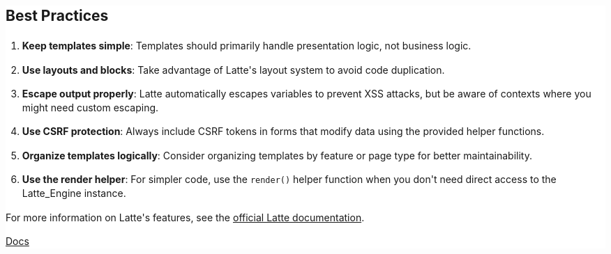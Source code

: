 ## Best Practices

1. **Keep templates simple**: Templates should primarily handle presentation logic, not business logic.

2. **Use layouts and blocks**: Take advantage of Latte's layout system to avoid code duplication.

3. **Escape output properly**: Latte automatically escapes variables to prevent XSS attacks, but be aware of contexts where you might need custom escaping.

4. **Use CSRF protection**: Always include CSRF tokens in forms that modify data using the provided helper functions.

5. **Organize templates logically**: Consider organizing templates by feature or page type for better maintainability.

6. **Use the render helper**: For simpler code, use the `render()` helper function when you don't need direct access to the Latte_Engine instance.

For more information on Latte's features, see the [official Latte documentation](https://latte.nette.org/en/guide).

[Docs](index.md) 